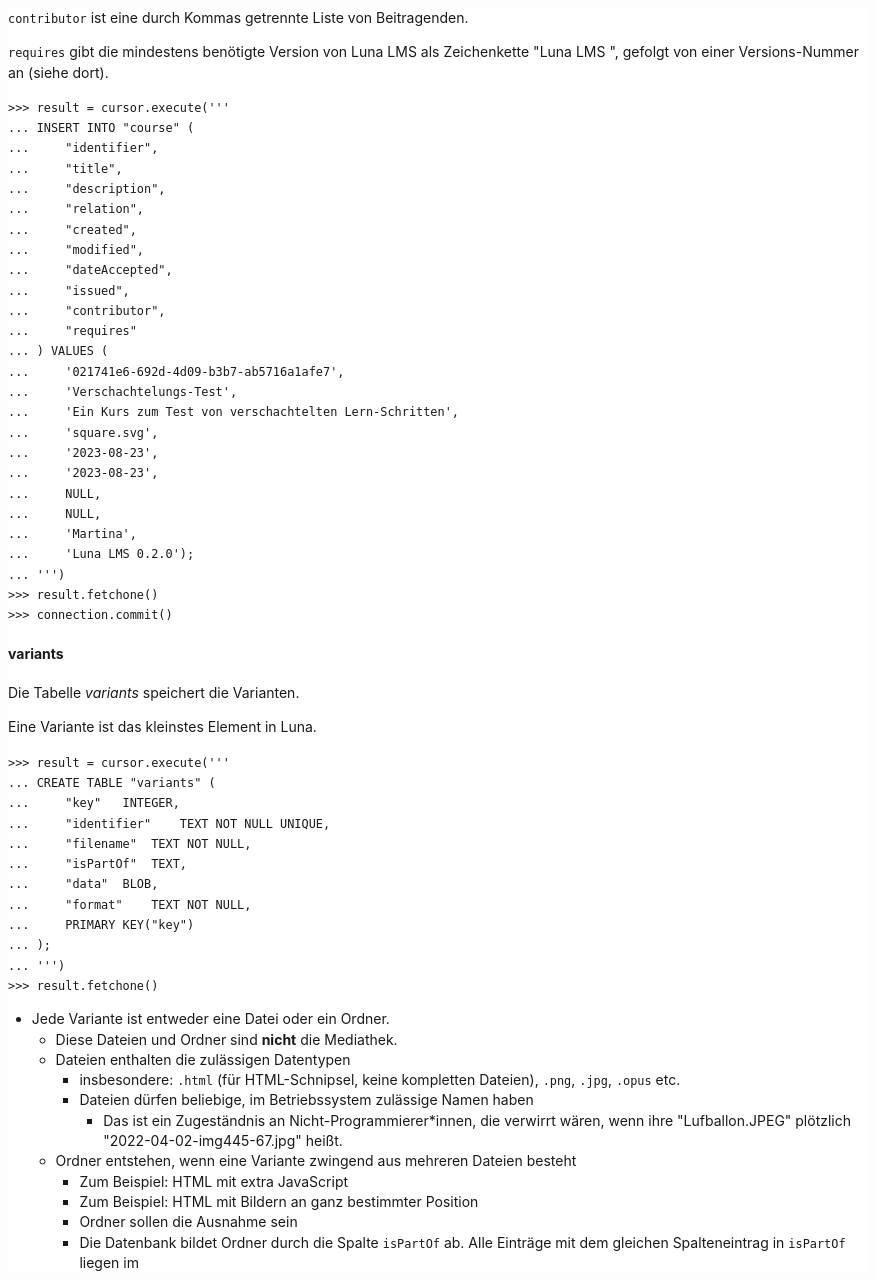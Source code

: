 `contributor` ist eine durch Kommas getrennte Liste von Beitragenden.

`requires` gibt die mindestens benötigte Version von Luna LMS als Zeichenkette
"Luna LMS ", gefolgt von einer Versions-Nummer an (siehe dort).

	>>> result = cursor.execute('''
	... INSERT INTO "course" (
	... 	"identifier",
	... 	"title",
	... 	"description",
	... 	"relation",
	... 	"created",
	... 	"modified",
	... 	"dateAccepted",
	... 	"issued",
	... 	"contributor",
	... 	"requires"
	... ) VALUES (
	... 	'021741e6-692d-4d09-b3b7-ab5716a1afe7',
	... 	'Verschachtelungs-Test',
	... 	'Ein Kurs zum Test von verschachtelten Lern-Schritten',
	... 	'square.svg',
	... 	'2023-08-23',
	... 	'2023-08-23',
	... 	NULL,
	... 	NULL,
	... 	'Martina',
	... 	'Luna LMS 0.2.0');
	... ''')
	>>> result.fetchone()
	>>> connection.commit()


#### variants

Die Tabelle *variants* speichert die Varianten.

Eine Variante ist das kleinstes Element in Luna.

	>>> result = cursor.execute('''
	... CREATE TABLE "variants" (
	... 	"key"	INTEGER,
	... 	"identifier"	TEXT NOT NULL UNIQUE,
	... 	"filename"	TEXT NOT NULL,
	... 	"isPartOf"	TEXT,
	... 	"data"	BLOB,
	... 	"format"	TEXT NOT NULL,
	... 	PRIMARY KEY("key")
	... );
	... ''')
	>>> result.fetchone()

- Jede Variante ist entweder eine Datei oder ein Ordner.
    - Diese Dateien und Ordner sind **nicht** die Mediathek.
    - Dateien enthalten die zulässigen Datentypen
        - insbesondere: `.html` (für HTML-Schnipsel, keine kompletten
          Dateien), `.png`, `.jpg`, `.opus` etc.
        - Dateien dürfen beliebige, im Betriebssystem zulässige Namen haben
            - Das ist ein Zugeständnis an Nicht-Programmierer*innen,
              die verwirrt wären, wenn ihre "Lufballon.JPEG" plötzlich
              "2022-04-02-img445-67.jpg" heißt.
    - Ordner entstehen, wenn eine Variante zwingend aus mehreren Dateien besteht
        - Zum Beispiel: HTML mit extra JavaScript
        - Zum Beispiel: HTML mit Bildern an ganz bestimmter Position
        - Ordner sollen die Ausnahme sein
        - Die Datenbank bildet Ordner durch die Spalte `isPartOf` ab. Alle
          Einträge mit dem gleichen Spalteneintrag in `isPartOf` liegen im